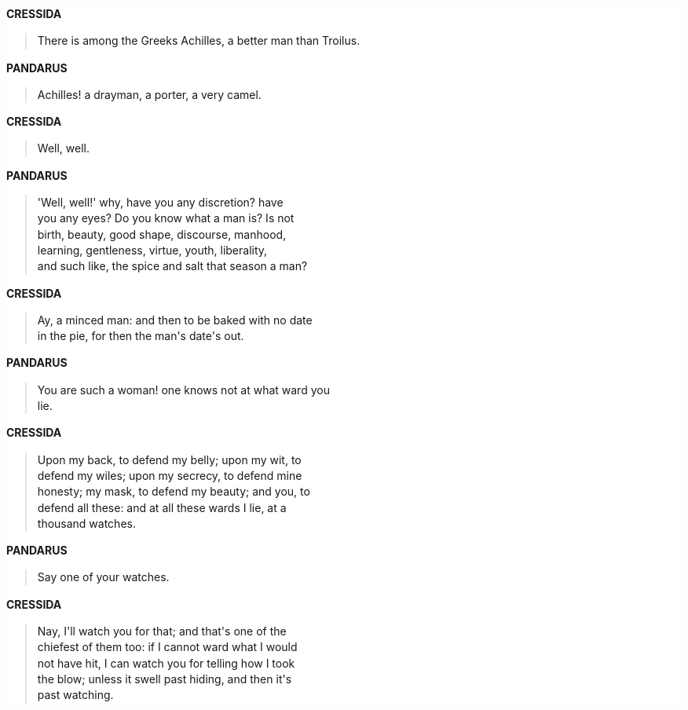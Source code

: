 <A NAME=speech122><b>CRESSIDA</b></a>
<blockquote>
<A NAME=236>There is among the Greeks Achilles, a better man than Troilus.</A><br>
</blockquote>

<A NAME=speech123><b>PANDARUS</b></a>
<blockquote>
<A NAME=237>Achilles! a drayman, a porter, a very camel.</A><br>
</blockquote>

<A NAME=speech124><b>CRESSIDA</b></a>
<blockquote>
<A NAME=238>Well, well.</A><br>
</blockquote>

<A NAME=speech125><b>PANDARUS</b></a>
<blockquote>
<A NAME=239>'Well, well!' why, have you any discretion? have</A><br>
<A NAME=240>you any eyes? Do you know what a man is? Is not</A><br>
<A NAME=241>birth, beauty, good shape, discourse, manhood,</A><br>
<A NAME=242>learning, gentleness, virtue, youth, liberality,</A><br>
<A NAME=243>and such like, the spice and salt that season a man?</A><br>
</blockquote>

<A NAME=speech126><b>CRESSIDA</b></a>
<blockquote>
<A NAME=244>Ay, a minced man: and then to be baked with no date</A><br>
<A NAME=245>in the pie, for then the man's date's out.</A><br>
</blockquote>

<A NAME=speech127><b>PANDARUS</b></a>
<blockquote>
<A NAME=246>You are such a woman! one knows not at what ward you</A><br>
<A NAME=247>lie.</A><br>
</blockquote>

<A NAME=speech128><b>CRESSIDA</b></a>
<blockquote>
<A NAME=248>Upon my back, to defend my belly; upon my wit, to</A><br>
<A NAME=249>defend my wiles; upon my secrecy, to defend mine</A><br>
<A NAME=250>honesty; my mask, to defend my beauty; and you, to</A><br>
<A NAME=251>defend all these: and at all these wards I lie, at a</A><br>
<A NAME=252>thousand watches.</A><br>
</blockquote>

<A NAME=speech129><b>PANDARUS</b></a>
<blockquote>
<A NAME=253>Say one of your watches.</A><br>
</blockquote>

<A NAME=speech130><b>CRESSIDA</b></a>
<blockquote>
<A NAME=254>Nay, I'll watch you for that; and that's one of the</A><br>
<A NAME=255>chiefest of them too: if I cannot ward what I would</A><br>
<A NAME=256>not have hit, I can watch you for telling how I took</A><br>
<A NAME=257>the blow; unless it swell past hiding, and then it's</A><br>
<A NAME=258>past watching.</A><br>
</blockquote>
